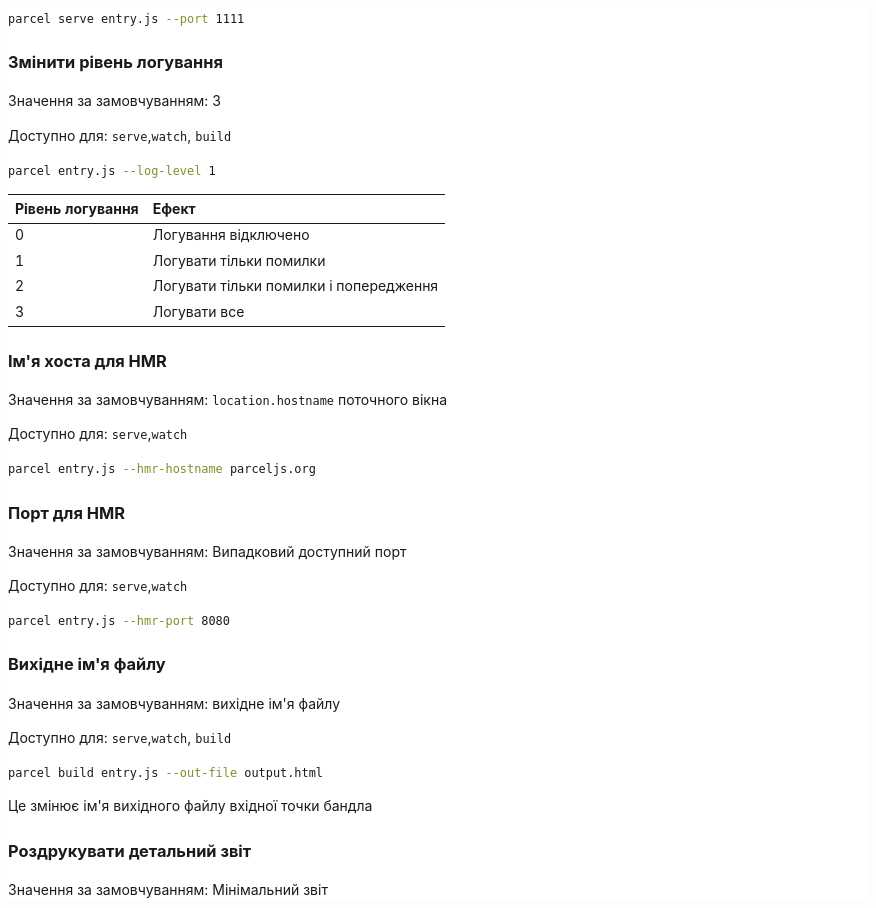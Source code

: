 ```bash
parcel serve entry.js --port 1111
```

### Змінити рівень логування

Значення за замовчуванням: 3

Доступно для: `serve`,`watch`, `build`

```bash
parcel entry.js --log-level 1
```

| Рівень логування | Ефект |
| :--- | :--- |
| 0 | Логування відключено |
| 1 | Логувати тільки помилки |
| 2 | Логувати тільки помилки і попередження |
| 3 | Логувати все |

### Ім'я хоста для HMR

Значення за замовчуванням: `location.hostname` поточного вікна

Доступно для: `serve`,`watch`

```bash
parcel entry.js --hmr-hostname parceljs.org
```

### Порт для HMR

Значення за замовчуванням: Випадковий доступний порт

Доступно для: `serve`,`watch`

```bash
parcel entry.js --hmr-port 8080
```

### Вихідне ім'я файлу

Значення за замовчуванням: вихідне ім'я файлу

Доступно для: `serve`,`watch`, `build`

```bash
parcel build entry.js --out-file output.html
```

Це змінює ім'я вихідного файлу вхідної точки бандла

### Роздрукувати детальний звіт

Значення за замовчуванням: Мінімальний звіт
